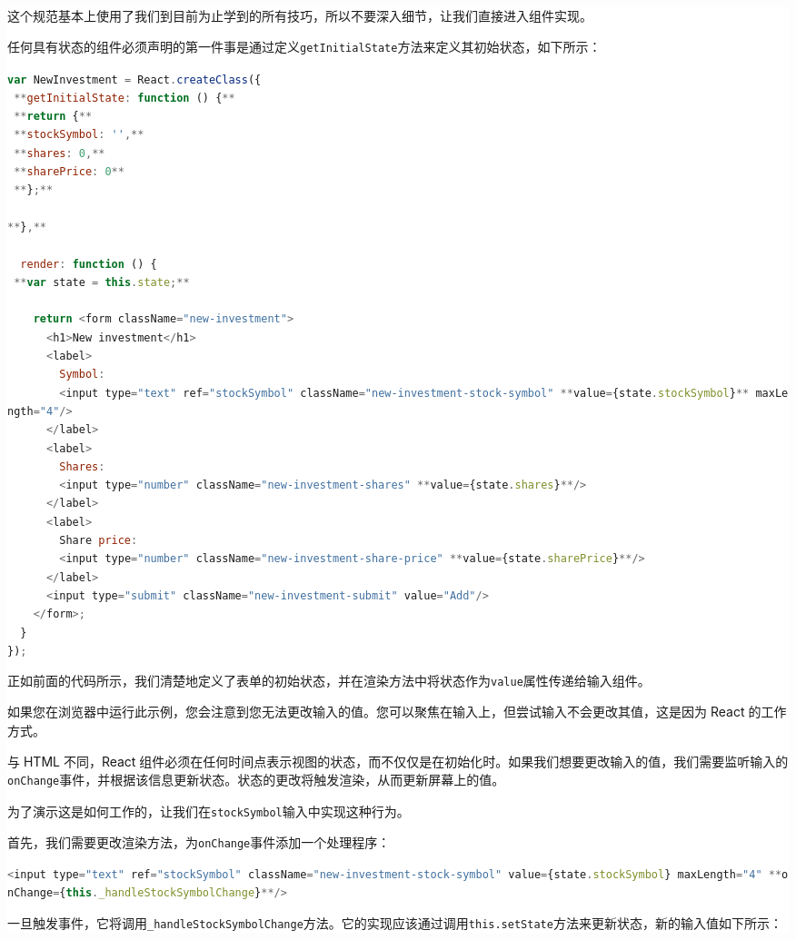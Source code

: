 这个规范基本上使用了我们到目前为止学到的所有技巧，所以不要深入细节，让我们直接进入组件实现。

任何具有状态的组件必须声明的第一件事是通过定义`getInitialState`方法来定义其初始状态，如下所示：

```js
var NewInvestment = React.createClass({
 **getInitialState: function () {**
 **return {**
 **stockSymbol: '',**
 **shares: 0,**
 **sharePrice: 0**
 **};**

**},**

  render: function () {
 **var state = this.state;**

    return <form className="new-investment">
      <h1>New investment</h1>
      <label>
        Symbol:
        <input type="text" ref="stockSymbol" className="new-investment-stock-symbol" **value={state.stockSymbol}** maxLength="4"/>
      </label>
      <label>
        Shares:
        <input type="number" className="new-investment-shares" **value={state.shares}**/>
      </label>
      <label>
        Share price:
        <input type="number" className="new-investment-share-price" **value={state.sharePrice}**/>
      </label>
      <input type="submit" className="new-investment-submit" value="Add"/>
    </form>;
  }
});
```

正如前面的代码所示，我们清楚地定义了表单的初始状态，并在渲染方法中将状态作为`value`属性传递给输入组件。

如果您在浏览器中运行此示例，您会注意到您无法更改输入的值。您可以聚焦在输入上，但尝试输入不会更改其值，这是因为 React 的工作方式。

与 HTML 不同，React 组件必须在任何时间点表示视图的状态，而不仅仅是在初始化时。如果我们想要更改输入的值，我们需要监听输入的`onChange`事件，并根据该信息更新状态。状态的更改将触发渲染，从而更新屏幕上的值。

为了演示这是如何工作的，让我们在`stockSymbol`输入中实现这种行为。

首先，我们需要更改渲染方法，为`onChange`事件添加一个处理程序：

```js
<input type="text" ref="stockSymbol" className="new-investment-stock-symbol" value={state.stockSymbol} maxLength="4" **onChange={this._handleStockSymbolChange}**/>
```

一旦触发事件，它将调用`_handleStockSymbolChange`方法。它的实现应该通过调用`this.setState`方法来更新状态，新的输入值如下所示：
